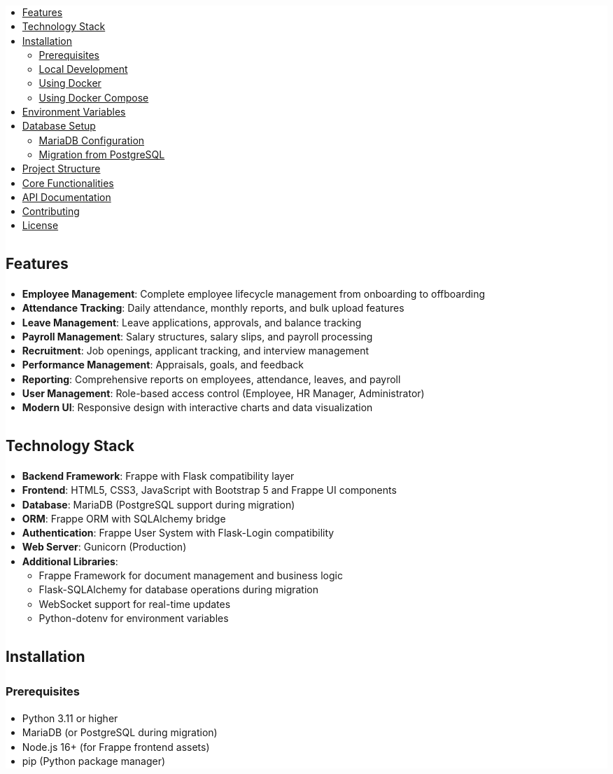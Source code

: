 - [Features](#features)
- [Technology Stack](#technology-stack)
- [Installation](#installation)
  - [Prerequisites](#prerequisites)
  - [Local Development](#local-development)
  - [Using Docker](#using-docker)
  - [Using Docker Compose](#using-docker-compose)
- [Environment Variables](#environment-variables)
- [Database Setup](#database-setup)
  - [MariaDB Configuration](#mariadb-configuration)
  - [Migration from PostgreSQL](#migration-from-postgresql)
- [Project Structure](#project-structure)
- [Core Functionalities](#core-functionalities)
- [API Documentation](#api-documentation)
- [Contributing](#contributing)
- [License](#license)

## Features

- **Employee Management**: Complete employee lifecycle management from onboarding to offboarding
- **Attendance Tracking**: Daily attendance, monthly reports, and bulk upload features
- **Leave Management**: Leave applications, approvals, and balance tracking
- **Payroll Management**: Salary structures, salary slips, and payroll processing
- **Recruitment**: Job openings, applicant tracking, and interview management
- **Performance Management**: Appraisals, goals, and feedback
- **Reporting**: Comprehensive reports on employees, attendance, leaves, and payroll
- **User Management**: Role-based access control (Employee, HR Manager, Administrator)
- **Modern UI**: Responsive design with interactive charts and data visualization

## Technology Stack

- **Backend Framework**: Frappe with Flask compatibility layer
- **Frontend**: HTML5, CSS3, JavaScript with Bootstrap 5 and Frappe UI components
- **Database**: MariaDB (PostgreSQL support during migration)
- **ORM**: Frappe ORM with SQLAlchemy bridge
- **Authentication**: Frappe User System with Flask-Login compatibility
- **Web Server**: Gunicorn (Production)
- **Additional Libraries**:
  - Frappe Framework for document management and business logic
  - Flask-SQLAlchemy for database operations during migration
  - WebSocket support for real-time updates
  - Python-dotenv for environment variables

## Installation

### Prerequisites

- Python 3.11 or higher
- MariaDB (or PostgreSQL during migration)
- Node.js 16+ (for Frappe frontend assets)
- pip (Python package manager)
